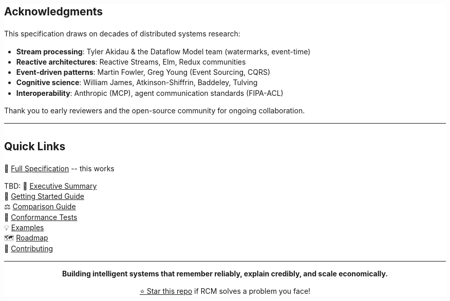## Acknowledgments

This specification draws on decades of distributed systems research:

- **Stream processing**: Tyler Akidau & the Dataflow Model team (watermarks, event-time)
- **Reactive architectures**: Reactive Streams, Elm, Redux communities
- **Event-driven patterns**: Martin Fowler, Greg Young (Event Sourcing, CQRS)
- **Cognitive science**: William James, Atkinson-Shiffrin, Baddeley, Tulving
- **Interoperability**: Anthropic (MCP), agent communication standards (FIPA-ACL)

Thank you to early reviewers and the open-source community for ongoing collaboration.

---

## Quick Links

📖 [Full Specification](Reactive-Composite-Memory.md) -- this works

TBD:
📄 [Executive Summary](specification/executive-summary.md)  
🚀 [Getting Started Guide](guides/getting-started.md)  
⚖️ [Comparison Guide](guides/comparison-guide.md)  
🧪 [Conformance Tests](conformance/)  
💡 [Examples](examples/)  
🗺️ [Roadmap](ROADMAP.md)  
🤝 [Contributing](CONTRIBUTING.md)  

---

<p align="center">
  <strong>Building intelligent systems that remember reliably, explain credibly, and scale economically.</strong>
</p>

<p align="center">
  <a href="https://github.com/critical-insight-ai/rcm-spec/stargazers">⭐ Star this repo</a> if RCM solves a problem you face!
</p>